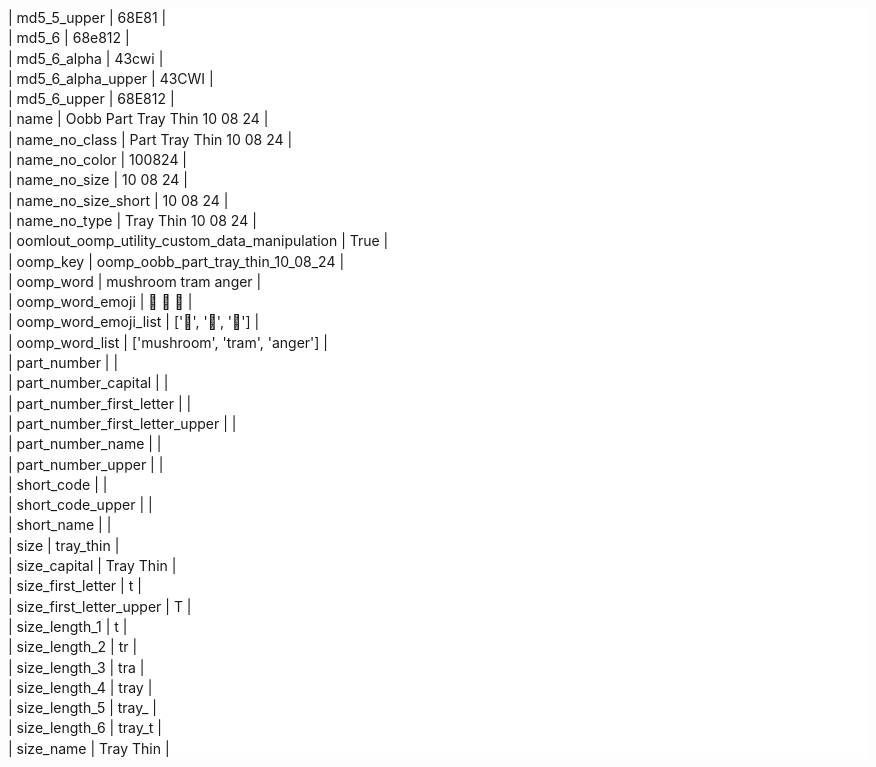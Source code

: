 | md5_5_upper | 68E81 |  
| md5_6 | 68e812 |  
| md5_6_alpha | 43cwi |  
| md5_6_alpha_upper | 43CWI |  
| md5_6_upper | 68E812 |  
| name | Oobb Part Tray Thin 10 08 24 |  
| name_no_class | Part Tray Thin 10 08 24 |  
| name_no_color | 100824 |  
| name_no_size | 10 08 24 |  
| name_no_size_short | 10 08 24 |  
| name_no_type | Tray Thin 10 08 24 |  
| oomlout_oomp_utility_custom_data_manipulation | True |  
| oomp_key | oomp_oobb_part_tray_thin_10_08_24 |  
| oomp_word | mushroom tram anger |  
| oomp_word_emoji | :mushroom: :tram: :anger: |  
| oomp_word_emoji_list | [':mushroom:', ':tram:', ':anger:'] |  
| oomp_word_list | ['mushroom', 'tram', 'anger'] |  
| part_number |  |  
| part_number_capital |  |  
| part_number_first_letter |  |  
| part_number_first_letter_upper |  |  
| part_number_name |  |  
| part_number_upper |  |  
| short_code |  |  
| short_code_upper |  |  
| short_name |  |  
| size | tray_thin |  
| size_capital | Tray Thin |  
| size_first_letter | t |  
| size_first_letter_upper | T |  
| size_length_1 | t |  
| size_length_2 | tr |  
| size_length_3 | tra |  
| size_length_4 | tray |  
| size_length_5 | tray_ |  
| size_length_6 | tray_t |  
| size_name | Tray Thin |  